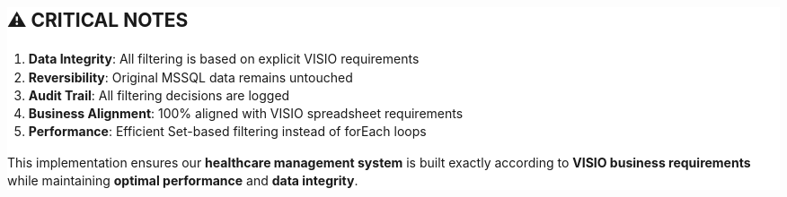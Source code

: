 ## **⚠️ CRITICAL NOTES**

1. **Data Integrity**: All filtering is based on explicit VISIO requirements
2. **Reversibility**: Original MSSQL data remains untouched
3. **Audit Trail**: All filtering decisions are logged
4. **Business Alignment**: 100% aligned with VISIO spreadsheet requirements
5. **Performance**: Efficient Set-based filtering instead of forEach loops

This implementation ensures our **healthcare management system** is built exactly according to **VISIO business requirements** while maintaining **optimal performance** and **data integrity**.
